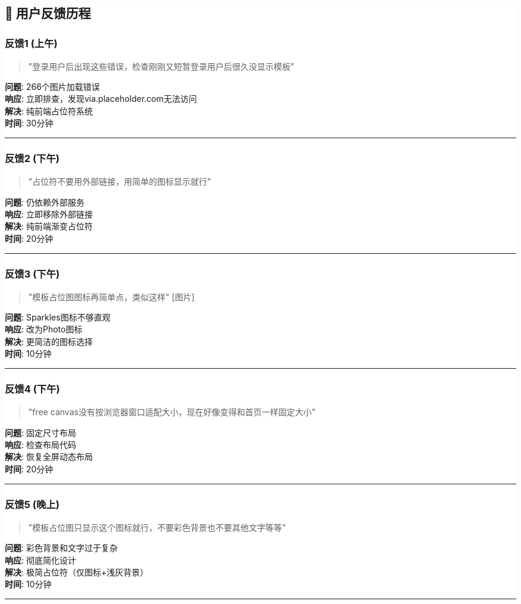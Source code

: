 
## 💬 用户反馈历程

### 反馈1 (上午)
> "登录用户后出现这些错误，检查刚刚又短暂登录用户后很久没显示模板"

**问题**: 266个图片加载错误  
**响应**: 立即排查，发现via.placeholder.com无法访问  
**解决**: 纯前端占位符系统  
**时间**: 30分钟

---

### 反馈2 (下午)
> "占位符不要用外部链接，用简单的图标显示就行"

**问题**: 仍依赖外部服务  
**响应**: 立即移除外部链接  
**解决**: 纯前端渐变占位符  
**时间**: 20分钟

---

### 反馈3 (下午)
> "模板占位图图标再简单点，类似这样" [图片]

**问题**: Sparkles图标不够直观  
**响应**: 改为Photo图标  
**解决**: 更简洁的图标选择  
**时间**: 10分钟

---

### 反馈4 (下午)
> "free canvas没有按浏览器窗口适配大小，现在好像变得和首页一样固定大小"

**问题**: 固定尺寸布局  
**响应**: 检查布局代码  
**解决**: 恢复全屏动态布局  
**时间**: 20分钟

---

### 反馈5 (晚上)
> "模板占位图只显示这个图标就行，不要彩色背景也不要其他文字等等"

**问题**: 彩色背景和文字过于复杂  
**响应**: 彻底简化设计  
**解决**: 极简占位符（仅图标+浅灰背景）  
**时间**: 10分钟

---
